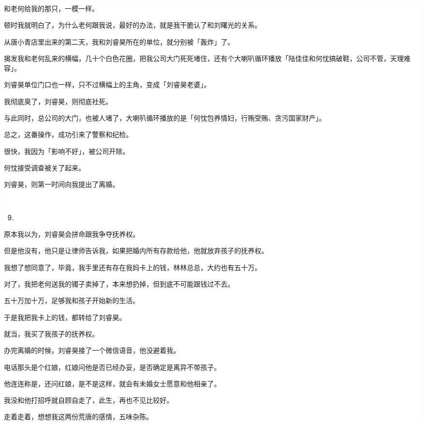 和老何给我的那只，一模一样。


顿时我就明白了，为什么老何跟我说，最好的办法，就是我干脆认了和刘曙光的关系。


从唐小青店里出来的第二天，我和刘睿昊所在的单位，就分别被「轰炸」了。


揭发我和老何乱来的横幅，几十个白色花圈，把我公司大门死死堵住，还有个大喇叭循环播放「陆佳佳和何忱搞破鞋，公司不管，天理难容」。


刘睿昊单位门口也一样，只不过横幅上的主角，变成「刘睿昊老婆」。


我彻底臭了，刘睿昊，则彻底社死。


与此同时，总公司的大门，也被人堵了，大喇叭循环播放的是「何忱包养情妇，行贿受贿、贪污国家财产」。


总之，这番操作，成功引来了警察和纪检。


很快，我因为「影响不好」，被公司开除。


何忱接受调查被关了起来。


刘睿昊，则第一时间向我提出了离婚。


 


9.


原本我以为，刘睿昊会拼命跟我争夺抚养权。


但是他没有，他只是让律师告诉我，如果把婚内所有存款给他，他就放弃孩子的抚养权。


我想了想同意了，毕竟，我手里还有存在我妈卡上的钱，林林总总，大约也有五十万。


对了，我把老何送我的镯子卖掉了，本来想扔掉，但到底不可能跟钱过不去。


五十万加十万，足够我和孩子开始新的生活。


于是我把我卡上的钱，都转给了刘睿昊。


就当，我买了我孩子的抚养权。


办完离婚的时候，刘睿昊接了一个微信语音，他没避着我。


电话那头是个红娘，红娘问他是否已经办妥，是否确定是离异不带孩子。


他连连称是，还问红娘，是不是这样，就会有未婚女士愿意和他相亲了。


我没和他打招呼就自顾自走了，此生，再也不见比较好。


走着走着，想想我这两份荒唐的感情，五味杂陈。
